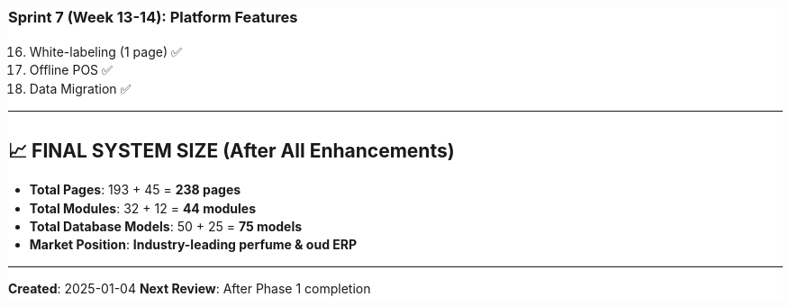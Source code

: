 ### **Sprint 7 (Week 13-14): Platform Features**
16. White-labeling (1 page) ✅
17. Offline POS ✅
18. Data Migration ✅

---

## 📈 FINAL SYSTEM SIZE (After All Enhancements)

- **Total Pages**: 193 + 45 = **238 pages**
- **Total Modules**: 32 + 12 = **44 modules**
- **Total Database Models**: 50 + 25 = **75 models**
- **Market Position**: **Industry-leading perfume & oud ERP**

---

**Created**: 2025-01-04
**Next Review**: After Phase 1 completion
